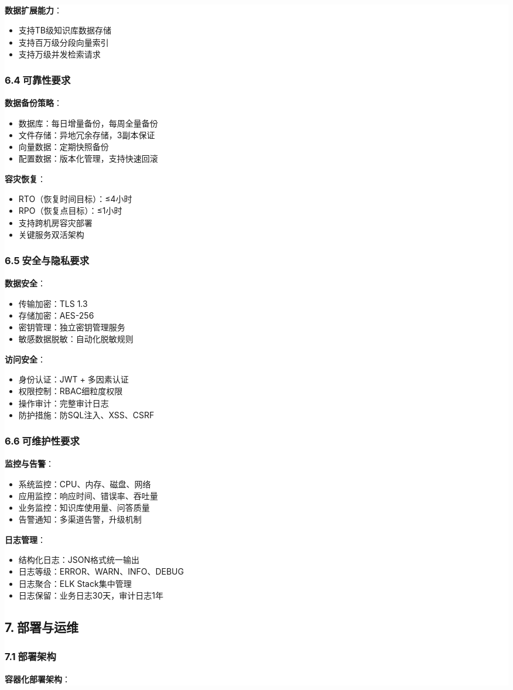 **数据扩展能力**：
- 支持TB级知识库数据存储
- 支持百万级分段向量索引
- 支持万级并发检索请求

### 6.4 可靠性要求

**数据备份策略**：
- 数据库：每日增量备份，每周全量备份
- 文件存储：异地冗余存储，3副本保证
- 向量数据：定期快照备份
- 配置数据：版本化管理，支持快速回滚

**容灾恢复**：
- RTO（恢复时间目标）：≤4小时
- RPO（恢复点目标）：≤1小时
- 支持跨机房容灾部署
- 关键服务双活架构

### 6.5 安全与隐私要求

**数据安全**：
- 传输加密：TLS 1.3
- 存储加密：AES-256
- 密钥管理：独立密钥管理服务
- 敏感数据脱敏：自动化脱敏规则

**访问安全**：
- 身份认证：JWT + 多因素认证
- 权限控制：RBAC细粒度权限
- 操作审计：完整审计日志
- 防护措施：防SQL注入、XSS、CSRF

### 6.6 可维护性要求

**监控与告警**：
- 系统监控：CPU、内存、磁盘、网络
- 应用监控：响应时间、错误率、吞吐量
- 业务监控：知识库使用量、问答质量
- 告警通知：多渠道告警，升级机制

**日志管理**：
- 结构化日志：JSON格式统一输出
- 日志等级：ERROR、WARN、INFO、DEBUG
- 日志聚合：ELK Stack集中管理
- 日志保留：业务日志30天，审计日志1年

## 7. 部署与运维

### 7.1 部署架构

**容器化部署架构**：
